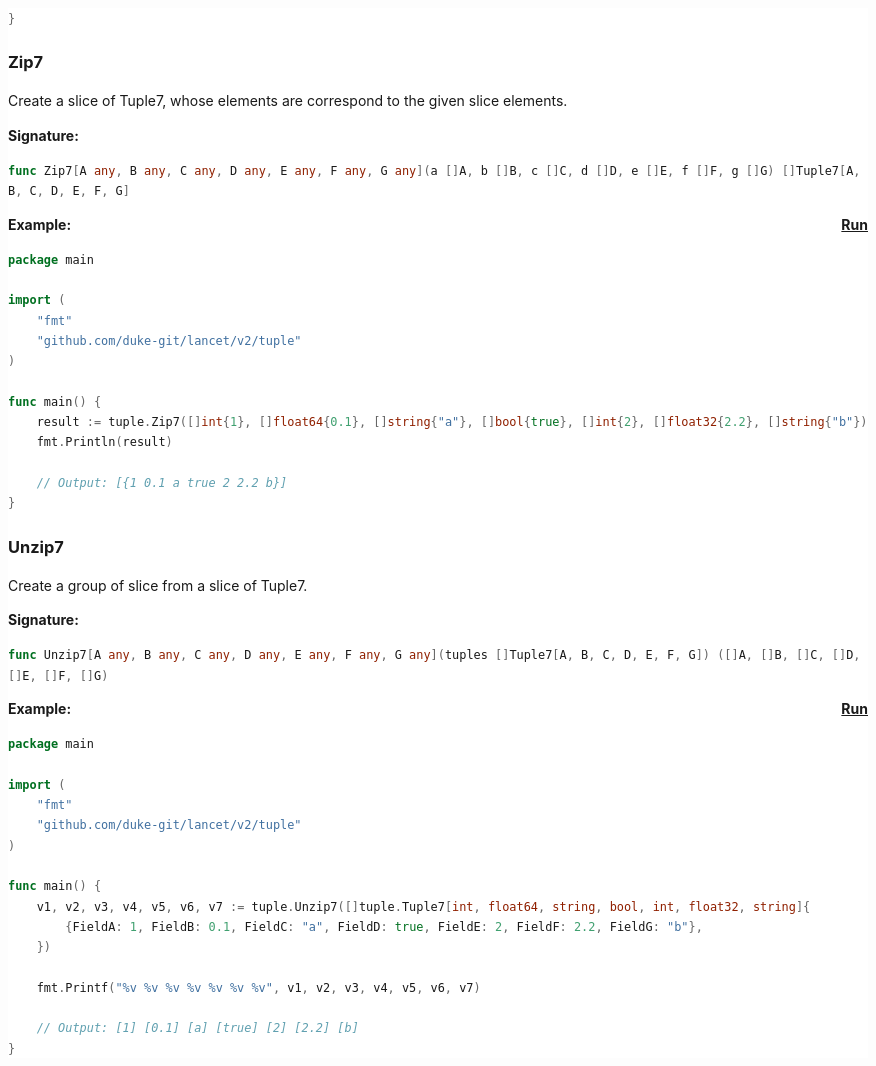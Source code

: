 ```go
}
```

### <span id="Zip7">Zip7</span>

<p>Create a slice of Tuple7, whose elements are correspond to the given slice elements.</p>

<b>Signature:</b>

```go
func Zip7[A any, B any, C any, D any, E any, F any, G any](a []A, b []B, c []C, d []D, e []E, f []F, g []G) []Tuple7[A, B, C, D, E, F, G]
```

<b>Example:<span style="float:right;display:inline-block">[Run](https://go.dev/play/p/WUJuo897Egf)</span></b>

```go
package main

import (
    "fmt"
    "github.com/duke-git/lancet/v2/tuple"
)

func main() {
    result := tuple.Zip7([]int{1}, []float64{0.1}, []string{"a"}, []bool{true}, []int{2}, []float32{2.2}, []string{"b"})
    fmt.Println(result)

    // Output: [{1 0.1 a true 2 2.2 b}]
}
```

### <span id="Unzip7">Unzip7</span>

<p>Create a group of slice from a slice of Tuple7.</p>

<b>Signature:</b>

```go
func Unzip7[A any, B any, C any, D any, E any, F any, G any](tuples []Tuple7[A, B, C, D, E, F, G]) ([]A, []B, []C, []D, []E, []F, []G)
```

<b>Example:<span style="float:right;display:inline-block">[Run](https://go.dev/play/p/hws_P1Fr2j3)</span></b>

```go
package main

import (
    "fmt"
    "github.com/duke-git/lancet/v2/tuple"
)

func main() {
    v1, v2, v3, v4, v5, v6, v7 := tuple.Unzip7([]tuple.Tuple7[int, float64, string, bool, int, float32, string]{
        {FieldA: 1, FieldB: 0.1, FieldC: "a", FieldD: true, FieldE: 2, FieldF: 2.2, FieldG: "b"},
    })

    fmt.Printf("%v %v %v %v %v %v %v", v1, v2, v3, v4, v5, v6, v7)

    // Output: [1] [0.1] [a] [true] [2] [2.2] [b]
}
```
